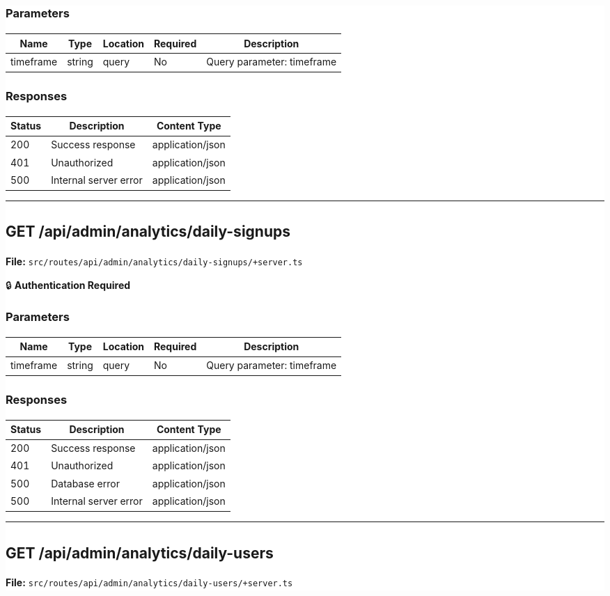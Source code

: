 ### Parameters

| Name | Type | Location | Required | Description |
|------|------|----------|----------|-------------|
| timeframe | string | query | No | Query parameter: timeframe |

### Responses

| Status | Description | Content Type |
|--------|-------------|--------------|
| 200 | Success response | application/json |
| 401 | Unauthorized | application/json |
| 500 | Internal server error | application/json |

---

## GET /api/admin/analytics/daily-signups

**File:** `src/routes/api/admin/analytics/daily-signups/+server.ts`



🔒 **Authentication Required**



### Parameters

| Name | Type | Location | Required | Description |
|------|------|----------|----------|-------------|
| timeframe | string | query | No | Query parameter: timeframe |

### Responses

| Status | Description | Content Type |
|--------|-------------|--------------|
| 200 | Success response | application/json |
| 401 | Unauthorized | application/json |
| 500 | Database error | application/json |
| 500 | Internal server error | application/json |

---

## GET /api/admin/analytics/daily-users

**File:** `src/routes/api/admin/analytics/daily-users/+server.ts`


